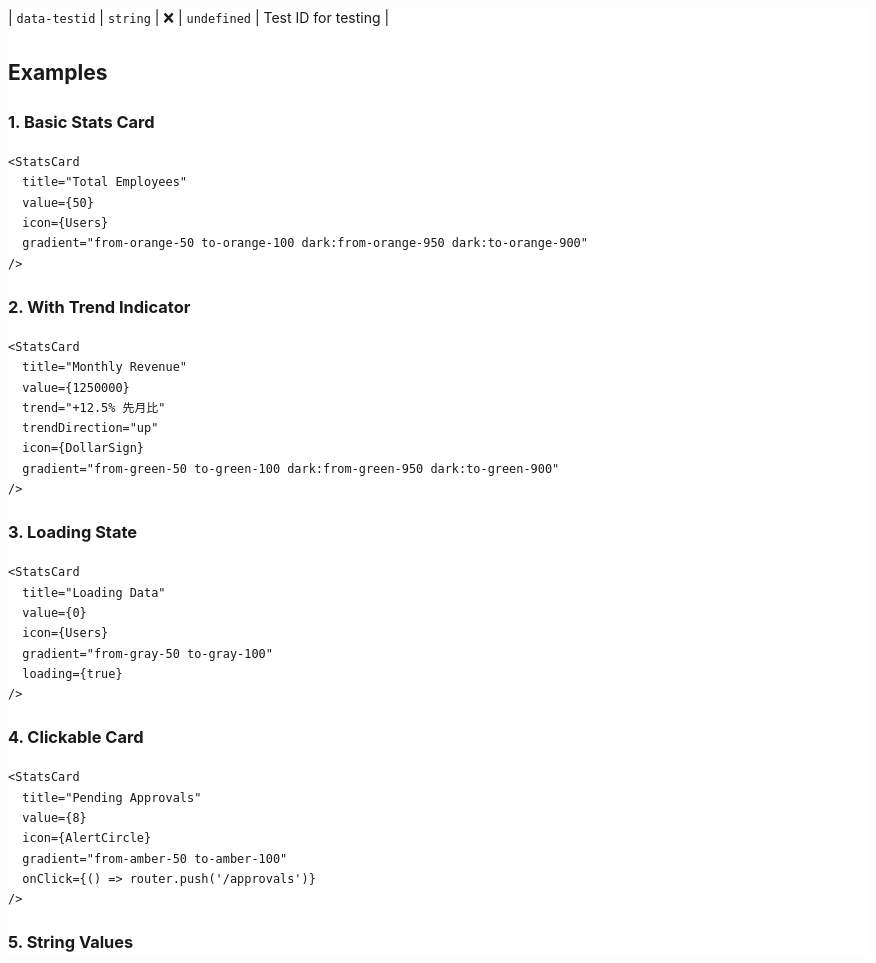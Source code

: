 | `data-testid` | `string` | ❌ | `undefined` | Test ID for testing |

## Examples

### 1. Basic Stats Card

```tsx
<StatsCard
  title="Total Employees"
  value={50}
  icon={Users}
  gradient="from-orange-50 to-orange-100 dark:from-orange-950 dark:to-orange-900"
/>
```

### 2. With Trend Indicator

```tsx
<StatsCard
  title="Monthly Revenue"
  value={1250000}
  trend="+12.5% 先月比"
  trendDirection="up"
  icon={DollarSign}
  gradient="from-green-50 to-green-100 dark:from-green-950 dark:to-green-900"
/>
```

### 3. Loading State

```tsx
<StatsCard
  title="Loading Data"
  value={0}
  icon={Users}
  gradient="from-gray-50 to-gray-100"
  loading={true}
/>
```

### 4. Clickable Card

```tsx
<StatsCard
  title="Pending Approvals"
  value={8}
  icon={AlertCircle}
  gradient="from-amber-50 to-amber-100"
  onClick={() => router.push('/approvals')}
/>
```

### 5. String Values
